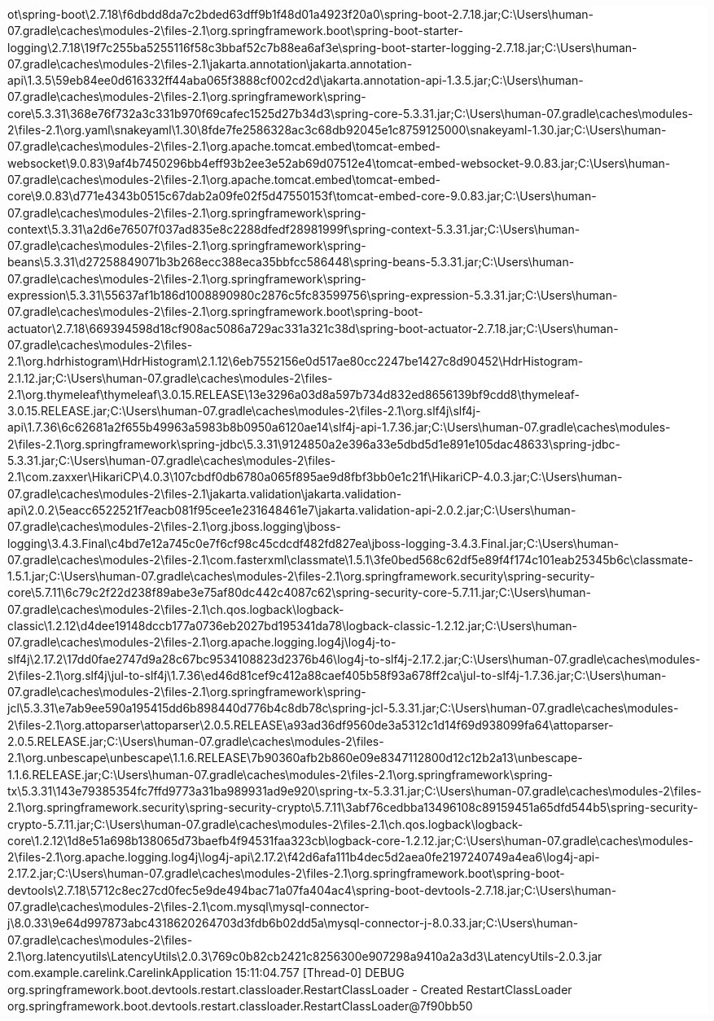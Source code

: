 ot\spring-boot\2.7.18\f6dbdd8da7c2bded63dff9b1f48d01a4923f20a0\spring-boot-2.7.18.jar;C:\Users\human-07\.gradle\caches\modules-2\files-2.1\org.springframework.boot\spring-boot-starter-logging\2.7.18\19f7c255ba5255116f58c3bbaf52c7b88ea6af3e\spring-boot-starter-logging-2.7.18.jar;C:\Users\human-07\.gradle\caches\modules-2\files-2.1\jakarta.annotation\jakarta.annotation-api\1.3.5\59eb84ee0d616332ff44aba065f3888cf002cd2d\jakarta.annotation-api-1.3.5.jar;C:\Users\human-07\.gradle\caches\modules-2\files-2.1\org.springframework\spring-core\5.3.31\368e76f732a3c331b970f69cafec1525d27b34d3\spring-core-5.3.31.jar;C:\Users\human-07\.gradle\caches\modules-2\files-2.1\org.yaml\snakeyaml\1.30\8fde7fe2586328ac3c68db92045e1c8759125000\snakeyaml-1.30.jar;C:\Users\human-07\.gradle\caches\modules-2\files-2.1\org.apache.tomcat.embed\tomcat-embed-websocket\9.0.83\9af4b7450296bb4eff93b2ee3e52ab69d07512e4\tomcat-embed-websocket-9.0.83.jar;C:\Users\human-07\.gradle\caches\modules-2\files-2.1\org.apache.tomcat.embed\tomcat-embed-core\9.0.83\d771e4343b0515c67dab2a09fe02f5d47550153f\tomcat-embed-core-9.0.83.jar;C:\Users\human-07\.gradle\caches\modules-2\files-2.1\org.springframework\spring-context\5.3.31\a2d6e76507f037ad835e8c2288dfedf28981999f\spring-context-5.3.31.jar;C:\Users\human-07\.gradle\caches\modules-2\files-2.1\org.springframework\spring-beans\5.3.31\d27258849071b3b268ecc388eca35bbfcc586448\spring-beans-5.3.31.jar;C:\Users\human-07\.gradle\caches\modules-2\files-2.1\org.springframework\spring-expression\5.3.31\55637af1b186d1008890980c2876c5fc83599756\spring-expression-5.3.31.jar;C:\Users\human-07\.gradle\caches\modules-2\files-2.1\org.springframework.boot\spring-boot-actuator\2.7.18\669394598d18cf908ac5086a729ac331a321c38d\spring-boot-actuator-2.7.18.jar;C:\Users\human-07\.gradle\caches\modules-2\files-2.1\org.hdrhistogram\HdrHistogram\2.1.12\6eb7552156e0d517ae80cc2247be1427c8d90452\HdrHistogram-2.1.12.jar;C:\Users\human-07\.gradle\caches\modules-2\files-2.1\org.thymeleaf\thymeleaf\3.0.15.RELEASE\13e3296a03d8a597b734d832ed8656139bf9cdd8\thymeleaf-3.0.15.RELEASE.jar;C:\Users\human-07\.gradle\caches\modules-2\files-2.1\org.slf4j\slf4j-api\1.7.36\6c62681a2f655b49963a5983b8b0950a6120ae14\slf4j-api-1.7.36.jar;C:\Users\human-07\.gradle\caches\modules-2\files-2.1\org.springframework\spring-jdbc\5.3.31\9124850a2e396a33e5dbd5d1e891e105dac48633\spring-jdbc-5.3.31.jar;C:\Users\human-07\.gradle\caches\modules-2\files-2.1\com.zaxxer\HikariCP\4.0.3\107cbdf0db6780a065f895ae9d8fbf3bb0e1c21f\HikariCP-4.0.3.jar;C:\Users\human-07\.gradle\caches\modules-2\files-2.1\jakarta.validation\jakarta.validation-api\2.0.2\5eacc6522521f7eacb081f95cee1e231648461e7\jakarta.validation-api-2.0.2.jar;C:\Users\human-07\.gradle\caches\modules-2\files-2.1\org.jboss.logging\jboss-logging\3.4.3.Final\c4bd7e12a745c0e7f6cf98c45cdcdf482fd827ea\jboss-logging-3.4.3.Final.jar;C:\Users\human-07\.gradle\caches\modules-2\files-2.1\com.fasterxml\classmate\1.5.1\3fe0bed568c62df5e89f4f174c101eab25345b6c\classmate-1.5.1.jar;C:\Users\human-07\.gradle\caches\modules-2\files-2.1\org.springframework.security\spring-security-core\5.7.11\6c79c2f22d238f89abe3e75af80dc442c4087c62\spring-security-core-5.7.11.jar;C:\Users\human-07\.gradle\caches\modules-2\files-2.1\ch.qos.logback\logback-classic\1.2.12\d4dee19148dccb177a0736eb2027bd195341da78\logback-classic-1.2.12.jar;C:\Users\human-07\.gradle\caches\modules-2\files-2.1\org.apache.logging.log4j\log4j-to-slf4j\2.17.2\17dd0fae2747d9a28c67bc9534108823d2376b46\log4j-to-slf4j-2.17.2.jar;C:\Users\human-07\.gradle\caches\modules-2\files-2.1\org.slf4j\jul-to-slf4j\1.7.36\ed46d81cef9c412a88caef405b58f93a678ff2ca\jul-to-slf4j-1.7.36.jar;C:\Users\human-07\.gradle\caches\modules-2\files-2.1\org.springframework\spring-jcl\5.3.31\e7ab9ee590a195415dd6b898440d776b4c8db78c\spring-jcl-5.3.31.jar;C:\Users\human-07\.gradle\caches\modules-2\files-2.1\org.attoparser\attoparser\2.0.5.RELEASE\a93ad36df9560de3a5312c1d14f69d938099fa64\attoparser-2.0.5.RELEASE.jar;C:\Users\human-07\.gradle\caches\modules-2\files-2.1\org.unbescape\unbescape\1.1.6.RELEASE\7b90360afb2b860e09e8347112800d12c12b2a13\unbescape-1.1.6.RELEASE.jar;C:\Users\human-07\.gradle\caches\modules-2\files-2.1\org.springframework\spring-tx\5.3.31\143e79385354fc7ffd9773a31ba989931ad9e920\spring-tx-5.3.31.jar;C:\Users\human-07\.gradle\caches\modules-2\files-2.1\org.springframework.security\spring-security-crypto\5.7.11\3abf76cedbba13496108c89159451a65dfd544b5\spring-security-crypto-5.7.11.jar;C:\Users\human-07\.gradle\caches\modules-2\files-2.1\ch.qos.logback\logback-core\1.2.12\1d8e51a698b138065d73baefb4f94531faa323cb\logback-core-1.2.12.jar;C:\Users\human-07\.gradle\caches\modules-2\files-2.1\org.apache.logging.log4j\log4j-api\2.17.2\f42d6afa111b4dec5d2aea0fe2197240749a4ea6\log4j-api-2.17.2.jar;C:\Users\human-07\.gradle\caches\modules-2\files-2.1\org.springframework.boot\spring-boot-devtools\2.7.18\5712c8ec27cd0fec5e9de494bac71a07fa404ac4\spring-boot-devtools-2.7.18.jar;C:\Users\human-07\.gradle\caches\modules-2\files-2.1\com.mysql\mysql-connector-j\8.0.33\9e64d997873abc4318620264703d3fdb6b02dd5a\mysql-connector-j-8.0.33.jar;C:\Users\human-07\.gradle\caches\modules-2\files-2.1\org.latencyutils\LatencyUtils\2.0.3\769c0b82cb2421c8256300e907298a9410a2a3d3\LatencyUtils-2.0.3.jar com.example.carelink.CarelinkApplication
15:11:04.757 [Thread-0] DEBUG org.springframework.boot.devtools.restart.classloader.RestartClassLoader - Created RestartClassLoader org.springframework.boot.devtools.restart.classloader.RestartClassLoader@7f90bb50
